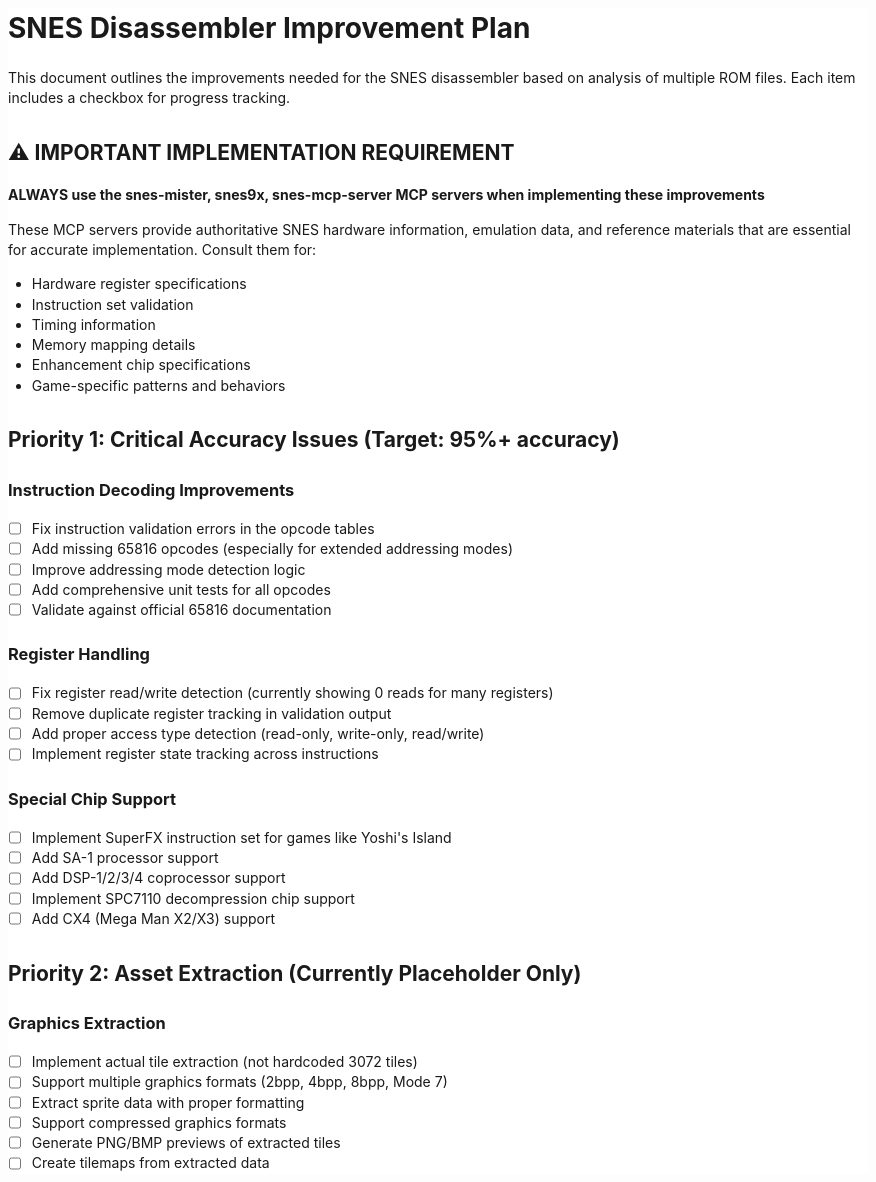 # SNES Disassembler Improvement Plan

This document outlines the improvements needed for the SNES disassembler based on analysis of multiple ROM files. Each item includes a checkbox for progress tracking.

## ⚠️ IMPORTANT IMPLEMENTATION REQUIREMENT

**ALWAYS use the snes-mister, snes9x, snes-mcp-server MCP servers when implementing these improvements**

These MCP servers provide authoritative SNES hardware information, emulation data, and reference materials that are essential for accurate implementation. Consult them for:
- Hardware register specifications
- Instruction set validation
- Timing information
- Memory mapping details
- Enhancement chip specifications
- Game-specific patterns and behaviors

## Priority 1: Critical Accuracy Issues (Target: 95%+ accuracy)

### Instruction Decoding Improvements
- [ ] Fix instruction validation errors in the opcode tables
- [ ] Add missing 65816 opcodes (especially for extended addressing modes)
- [ ] Improve addressing mode detection logic
- [ ] Add comprehensive unit tests for all opcodes
- [ ] Validate against official 65816 documentation

### Register Handling
- [ ] Fix register read/write detection (currently showing 0 reads for many registers)
- [ ] Remove duplicate register tracking in validation output
- [ ] Add proper access type detection (read-only, write-only, read/write)
- [ ] Implement register state tracking across instructions

### Special Chip Support
- [ ] Implement SuperFX instruction set for games like Yoshi's Island
- [ ] Add SA-1 processor support
- [ ] Add DSP-1/2/3/4 coprocessor support
- [ ] Implement SPC7110 decompression chip support
- [ ] Add CX4 (Mega Man X2/X3) support

## Priority 2: Asset Extraction (Currently Placeholder Only)

### Graphics Extraction
- [ ] Implement actual tile extraction (not hardcoded 3072 tiles)
- [ ] Support multiple graphics formats (2bpp, 4bpp, 8bpp, Mode 7)
- [ ] Extract sprite data with proper formatting
- [ ] Support compressed graphics formats
- [ ] Generate PNG/BMP previews of extracted tiles
- [ ] Create tilemaps from extracted data
